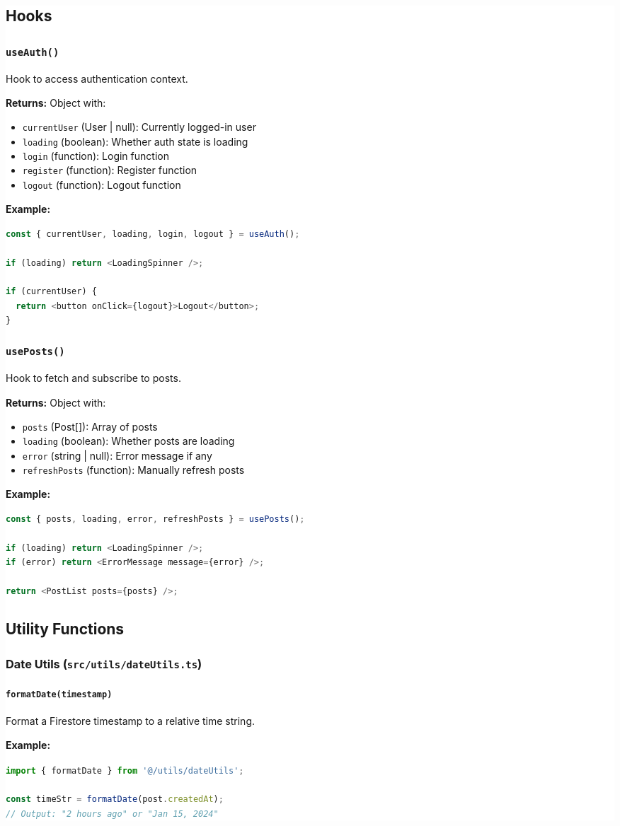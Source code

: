 ## Hooks

### `useAuth()`

Hook to access authentication context.

**Returns:** Object with:
- `currentUser` (User | null): Currently logged-in user
- `loading` (boolean): Whether auth state is loading
- `login` (function): Login function
- `register` (function): Register function
- `logout` (function): Logout function

**Example:**
```typescript
const { currentUser, loading, login, logout } = useAuth();

if (loading) return <LoadingSpinner />;

if (currentUser) {
  return <button onClick={logout}>Logout</button>;
}
```

### `usePosts()`

Hook to fetch and subscribe to posts.

**Returns:** Object with:
- `posts` (Post[]): Array of posts
- `loading` (boolean): Whether posts are loading
- `error` (string | null): Error message if any
- `refreshPosts` (function): Manually refresh posts

**Example:**
```typescript
const { posts, loading, error, refreshPosts } = usePosts();

if (loading) return <LoadingSpinner />;
if (error) return <ErrorMessage message={error} />;

return <PostList posts={posts} />;
```

## Utility Functions

### Date Utils (`src/utils/dateUtils.ts`)

#### `formatDate(timestamp)`

Format a Firestore timestamp to a relative time string.

**Example:**
```typescript
import { formatDate } from '@/utils/dateUtils';

const timeStr = formatDate(post.createdAt);
// Output: "2 hours ago" or "Jan 15, 2024"
```
